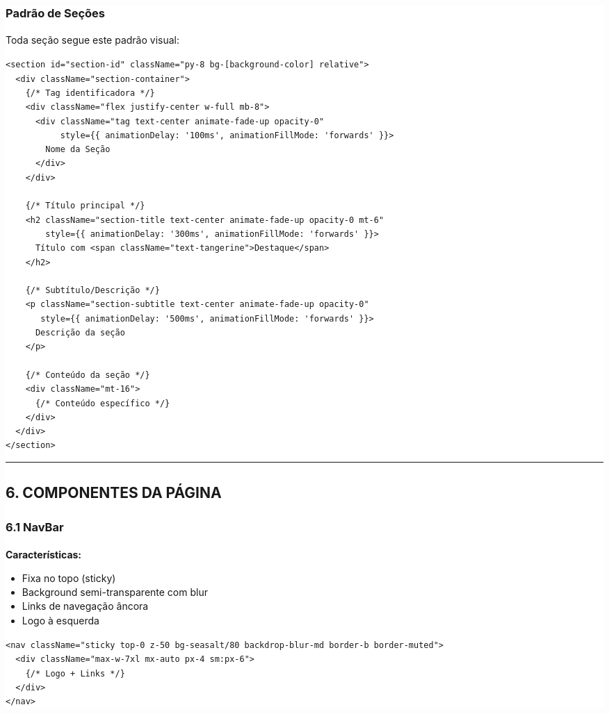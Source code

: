 ```tsx
```

### Padrão de Seções

Toda seção segue este padrão visual:

```tsx
<section id="section-id" className="py-8 bg-[background-color] relative">
  <div className="section-container">
    {/* Tag identificadora */}
    <div className="flex justify-center w-full mb-8">
      <div className="tag text-center animate-fade-up opacity-0"
           style={{ animationDelay: '100ms', animationFillMode: 'forwards' }}>
        Nome da Seção
      </div>
    </div>

    {/* Título principal */}
    <h2 className="section-title text-center animate-fade-up opacity-0 mt-6"
        style={{ animationDelay: '300ms', animationFillMode: 'forwards' }}>
      Título com <span className="text-tangerine">Destaque</span>
    </h2>

    {/* Subtítulo/Descrição */}
    <p className="section-subtitle text-center animate-fade-up opacity-0"
       style={{ animationDelay: '500ms', animationFillMode: 'forwards' }}>
      Descrição da seção
    </p>

    {/* Conteúdo da seção */}
    <div className="mt-16">
      {/* Conteúdo específico */}
    </div>
  </div>
</section>
```

---

## 6. COMPONENTES DA PÁGINA

### 6.1 NavBar

**Características:**
- Fixa no topo (sticky)
- Background semi-transparente com blur
- Links de navegação âncora
- Logo à esquerda

```tsx
<nav className="sticky top-0 z-50 bg-seasalt/80 backdrop-blur-md border-b border-muted">
  <div className="max-w-7xl mx-auto px-4 sm:px-6">
    {/* Logo + Links */}
  </div>
</nav>
```

